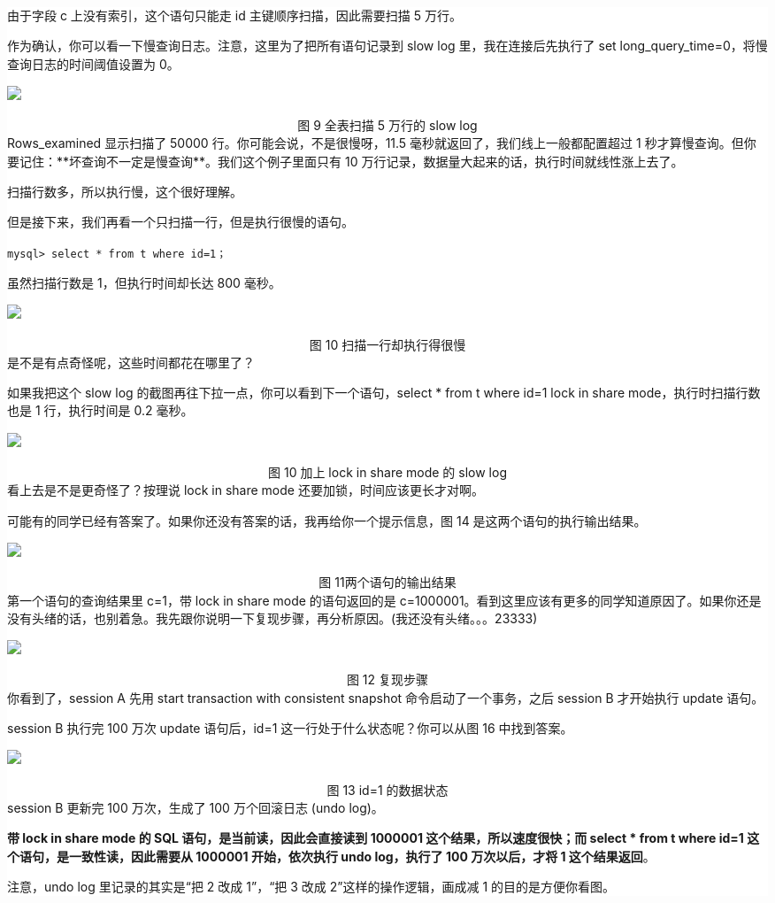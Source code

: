 由于字段 c 上没有索引，这个语句只能走 id 主键顺序扫描，因此需要扫描 5 万行。

作为确认，你可以看一下慢查询日志。注意，这里为了把所有语句记录到 slow log 里，我在连接后先执行了 set long_query_time=0，将慢查询日志的时间阈值设置为 0。

![](https://raw.githubusercontent.com/dddygin/image-storage/main/blog/image/database/mysql/mysql45/mysql45-19-09.png)

<center>图 9 全表扫描 5 万行的 slow log</center>
Rows_examined 显示扫描了 50000 行。你可能会说，不是很慢呀，11.5 毫秒就返回了，我们线上一般都配置超过 1 秒才算慢查询。但你要记住：**坏查询不一定是慢查询**。我们这个例子里面只有 10 万行记录，数据量大起来的话，执行时间就线性涨上去了。

 扫描行数多，所以执行慢，这个很好理解。 

 但是接下来，我们再看一个只扫描一行，但是执行很慢的语句。 

```msyql
mysql> select * from t where id=1；
```

 虽然扫描行数是 1，但执行时间却长达 800 毫秒。 

![](https://raw.githubusercontent.com/dddygin/image-storage/main/blog/image/database/mysql/mysql45/mysql45-19-10.png)

<center>图 10 扫描一行却执行得很慢</center>
是不是有点奇怪呢，这些时间都花在哪里了？

如果我把这个 slow log 的截图再往下拉一点，你可以看到下一个语句，select * from t where id=1 lock in share mode，执行时扫描行数也是 1 行，执行时间是 0.2 毫秒。

![](https://raw.githubusercontent.com/dddygin/image-storage/main/blog/image/database/mysql/mysql45/mysql45-19-11.png)

<center>图 10 加上 lock in share mode 的 slow log</center>
看上去是不是更奇怪了？按理说 lock in share mode 还要加锁，时间应该更长才对啊。

可能有的同学已经有答案了。如果你还没有答案的话，我再给你一个提示信息，图 14 是这两个语句的执行输出结果。

![](https://raw.githubusercontent.com/dddygin/image-storage/main/blog/image/database/mysql/mysql45/mysql45-19-12.png)

<center>图 11两个语句的输出结果</center>
第一个语句的查询结果里 c=1，带 lock in share mode 的语句返回的是 c=1000001。看到这里应该有更多的同学知道原因了。如果你还是没有头绪的话，也别着急。我先跟你说明一下复现步骤，再分析原因。(我还没有头绪。。。23333)

![](https://raw.githubusercontent.com/dddygin/image-storage/main/blog/image/database/mysql/mysql45/mysql45-19-13.png)

<center> 图 12 复现步骤 </center>
你看到了，session A 先用 start transaction with consistent snapshot 命令启动了一个事务，之后 session B 才开始执行 update 语句。

session B 执行完 100 万次 update 语句后，id=1 这一行处于什么状态呢？你可以从图 16 中找到答案。

![](https://raw.githubusercontent.com/dddygin/image-storage/main/blog/image/database/mysql/mysql45/mysql45-19-14.png)

<center>图 13 id=1 的数据状态</center>
 session B 更新完 100 万次，生成了 100 万个回滚日志 (undo log)。 

**带 lock in share mode 的 SQL 语句，是当前读，因此会直接读到 1000001 这个结果，所以速度很快；而 select * from t where id=1 这个语句，是一致性读，因此需要从 1000001 开始，依次执行 undo log，执行了 100 万次以后，才将 1 这个结果返回**。

注意，undo log 里记录的其实是“把 2 改成 1”，“把 3 改成 2”这样的操作逻辑，画成减 1 的目的是方便你看图。
